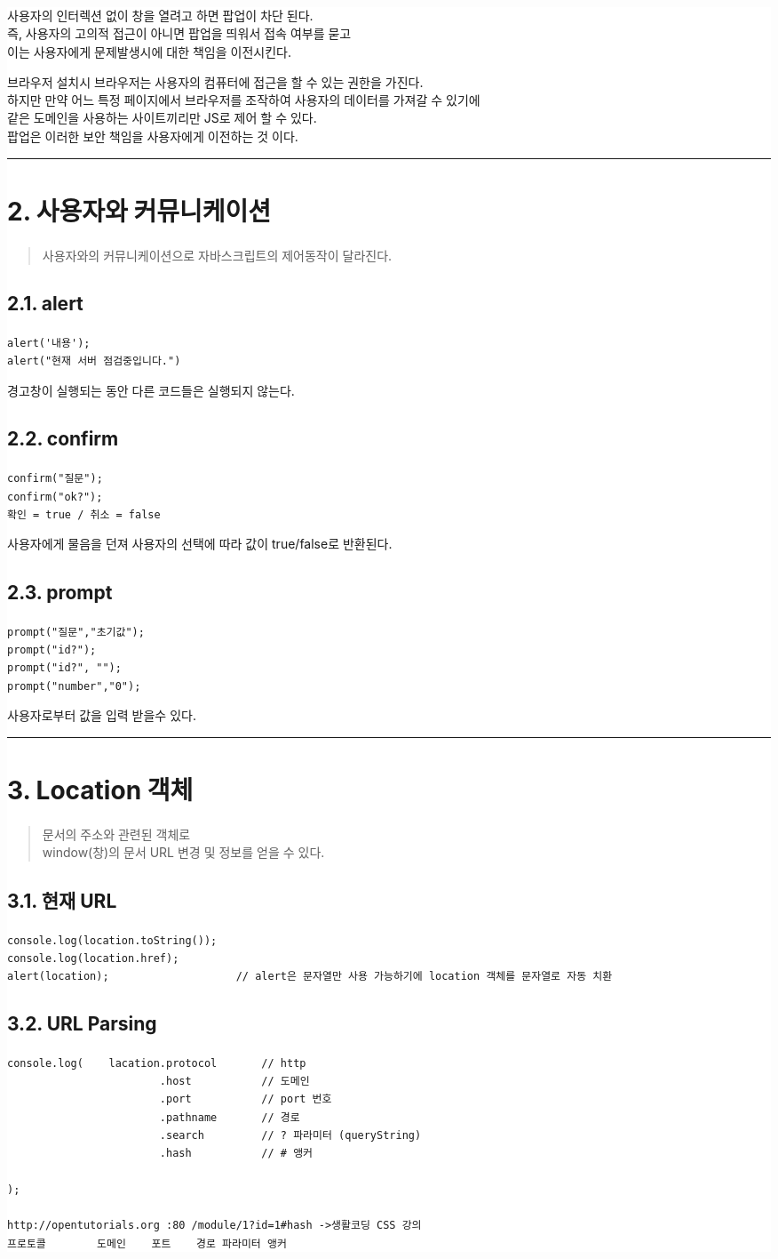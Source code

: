 사용자의 인터렉션 없이 창을 열려고 하면 팝업이 차단 된다.  
즉, 사용자의 고의적 접근이 아니면 팝업을 띄워서 접속 여부를 묻고   
이는 사용자에게 문제발생시에 대한 책임을 이전시킨다.  
  
브라우저 설치시 브라우저는 사용자의 컴퓨터에 접근을 할 수 있는 권한을 가진다.  
하지만 만약 어느 특정 페이지에서 브라우저를 조작하여 사용자의 데이터를 가져갈 수 있기에  
같은 도메인을 사용하는 사이트끼리만 JS로 제어 할 수 있다.  
팝업은 이러한 보안 책임을 사용자에게 이전하는 것 이다.  


***
# 2. 사용자와 커뮤니케이션
> 사용자와의 커뮤니케이션으로 자바스크립트의 제어동작이 달라진다.
## 2.1. alert
```
alert('내용');
alert("현재 서버 점검중입니다.")
```   
경고창이 실행되는 동안 다른 코드들은 실행되지 않는다.
## 2.2. confirm
```
confirm("질문");
confirm("ok?");
확인 = true / 취소 = false
```   
사용자에게 물음을 던져 사용자의 선택에 따라 값이 true/false로 반환된다.
## 2.3. prompt
```
prompt("질문","초기값");
prompt("id?");
prompt("id?", "");
prompt("number","0");
```  
사용자로부터 값을 입력 받을수 있다.

***
# 3. Location 객체
> 문서의 주소와 관련된 객체로   
> window(창)의 문서 URL 변경 및 정보를 얻을 수 있다.
## 3.1. 현재 URL
```
console.log(location.toString());
console.log(location.href);
alert(location);                    // alert은 문자열만 사용 가능하기에 location 객체를 문자열로 자동 치환
```
## 3.2. URL Parsing
```
console.log(    lacation.protocol       // http
                        .host           // 도메인
                        .port           // port 번호
                        .pathname       // 경로
                        .search         // ? 파라미터 (queryString)
                        .hash           // # 앵커

);

http://opentutorials.org :80 /module/1?id=1#hash ->생활코딩 CSS 강의
프로토콜        도메인    포트    경로 파라미터 앵커  
```